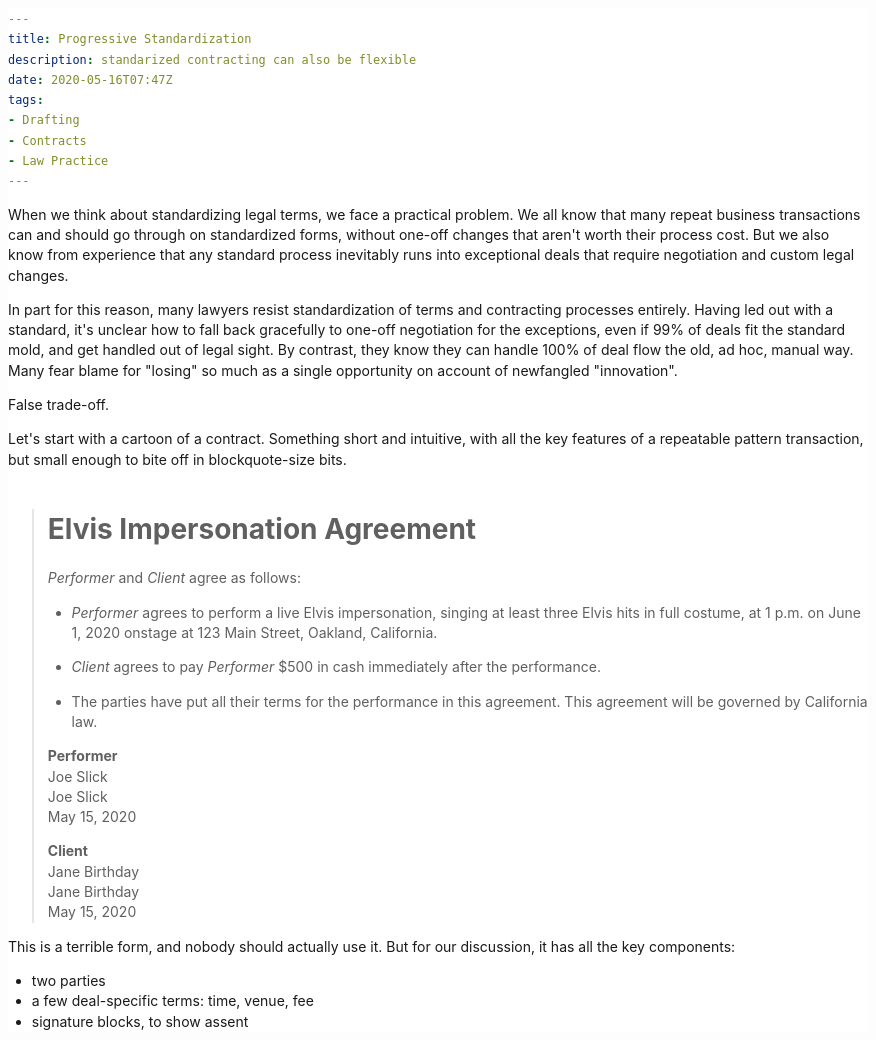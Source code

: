 ```yaml
---
title: Progressive Standardization
description: standarized contracting can also be flexible
date: 2020-05-16T07:47Z
tags:
- Drafting
- Contracts
- Law Practice
---
```


When we think about standardizing legal terms, we face a practical problem.  We all know that many repeat business transactions can and should go through on standardized forms, without one-off changes that aren't worth their process cost.  But we also know from experience that any standard process inevitably runs into exceptional deals that require negotiation and custom legal changes.

In part for this reason, many lawyers resist standardization of terms and contracting processes entirely.  Having led out with a standard, it's unclear how to fall back gracefully to one-off negotiation for the exceptions, even if 99% of deals fit the standard mold, and get handled out of legal sight.  By contrast, they know they can handle 100% of deal flow the old, ad hoc, manual way.  Many fear blame for "losing" so much as a single opportunity on account of newfangled "innovation".

False trade-off.

Let's start with a cartoon of a contract.  Something short and intuitive, with all the key features of a repeatable pattern transaction, but small enough to bite off in blockquote-size bits.

> # Elvis Impersonation Agreement
>
> _Performer_ and _Client_ agree as follows:
>
> - _Performer_ agrees to perform a live Elvis impersonation, singing at least three Elvis hits in full costume, at 1 p.m. on June 1, 2020 onstage at 123 Main Street, Oakland, California.
>
> - _Client_ agrees to pay _Performer_ $500 in cash immediately after the performance.
>
> - The parties have put all their terms for the performance in this agreement.  This agreement will be governed by California law.
>
> **Performer**<br>
> <span class="conformedSignature">Joe Slick</span><br>
> Joe Slick<br>
> May 15, 2020
>
> **Client**<br>
> <span class="conformedSignature">Jane Birthday</span><br>
> Jane Birthday<br>
> May 15, 2020

This is a terrible form, and nobody should actually use it.  But for our discussion, it has all the key components:

- two parties
- a few deal-specific terms: time, venue, fee
- signature blocks, to show assent
